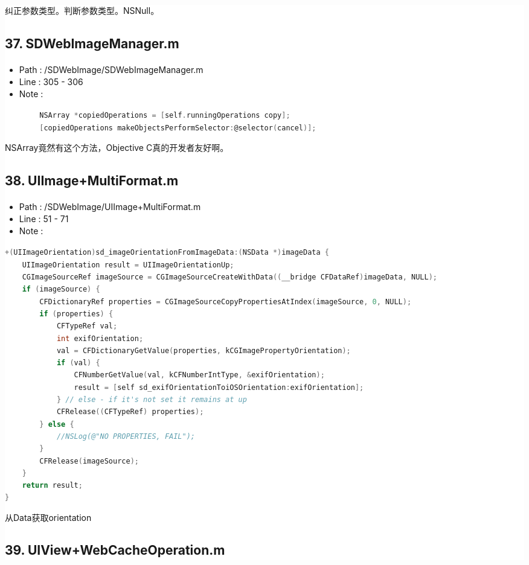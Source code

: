 
纠正参数类型。判断参数类型。NSNull。


## 37. SDWebImageManager.m

 - Path : /SDWebImage/SDWebImageManager.m
 - Line : 305 - 306
 - Note : 

``` c
        NSArray *copiedOperations = [self.runningOperations copy];
        [copiedOperations makeObjectsPerformSelector:@selector(cancel)];
```


NSArray竟然有这个方法，Objective C真的开发者友好啊。


## 38. UIImage+MultiFormat.m

 - Path : /SDWebImage/UIImage+MultiFormat.m
 - Line : 51 - 71
 - Note : 

``` c
+(UIImageOrientation)sd_imageOrientationFromImageData:(NSData *)imageData {
    UIImageOrientation result = UIImageOrientationUp;
    CGImageSourceRef imageSource = CGImageSourceCreateWithData((__bridge CFDataRef)imageData, NULL);
    if (imageSource) {
        CFDictionaryRef properties = CGImageSourceCopyPropertiesAtIndex(imageSource, 0, NULL);
        if (properties) {
            CFTypeRef val;
            int exifOrientation;
            val = CFDictionaryGetValue(properties, kCGImagePropertyOrientation);
            if (val) {
                CFNumberGetValue(val, kCFNumberIntType, &exifOrientation);
                result = [self sd_exifOrientationToiOSOrientation:exifOrientation];
            } // else - if it's not set it remains at up
            CFRelease((CFTypeRef) properties);
        } else {
            //NSLog(@"NO PROPERTIES, FAIL");
        }
        CFRelease(imageSource);
    }
    return result;
}
```


从Data获取orientation


## 39. UIView+WebCacheOperation.m
